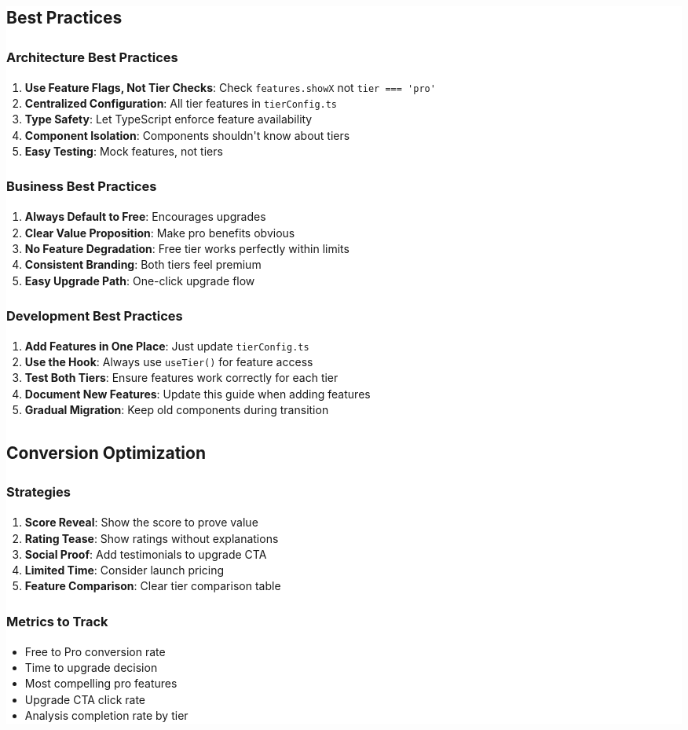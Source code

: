 ## Best Practices

### Architecture Best Practices
1. **Use Feature Flags, Not Tier Checks**: Check `features.showX` not `tier === 'pro'`
2. **Centralized Configuration**: All tier features in `tierConfig.ts`
3. **Type Safety**: Let TypeScript enforce feature availability
4. **Component Isolation**: Components shouldn't know about tiers
5. **Easy Testing**: Mock features, not tiers

### Business Best Practices
1. **Always Default to Free**: Encourages upgrades
2. **Clear Value Proposition**: Make pro benefits obvious
3. **No Feature Degradation**: Free tier works perfectly within limits
4. **Consistent Branding**: Both tiers feel premium
5. **Easy Upgrade Path**: One-click upgrade flow

### Development Best Practices
1. **Add Features in One Place**: Just update `tierConfig.ts`
2. **Use the Hook**: Always use `useTier()` for feature access
3. **Test Both Tiers**: Ensure features work correctly for each tier
4. **Document New Features**: Update this guide when adding features
5. **Gradual Migration**: Keep old components during transition

## Conversion Optimization

### Strategies
1. **Score Reveal**: Show the score to prove value
2. **Rating Tease**: Show ratings without explanations
3. **Social Proof**: Add testimonials to upgrade CTA
4. **Limited Time**: Consider launch pricing
5. **Feature Comparison**: Clear tier comparison table

### Metrics to Track
- Free to Pro conversion rate
- Time to upgrade decision
- Most compelling pro features
- Upgrade CTA click rate
- Analysis completion rate by tier